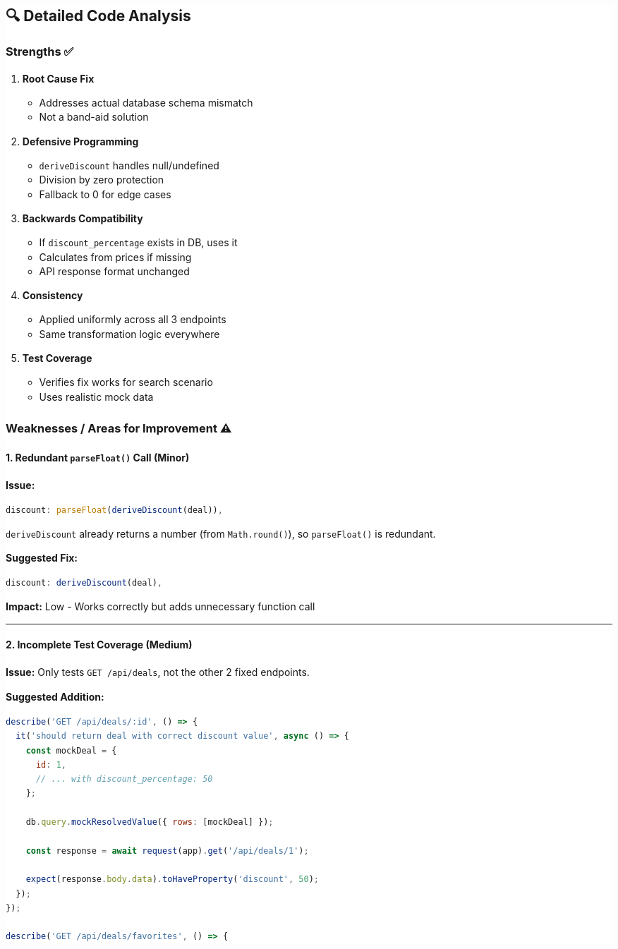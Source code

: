 
## 🔍 Detailed Code Analysis

### Strengths ✅

1. **Root Cause Fix**
   - Addresses actual database schema mismatch
   - Not a band-aid solution

2. **Defensive Programming**
   - `deriveDiscount` handles null/undefined
   - Division by zero protection
   - Fallback to 0 for edge cases

3. **Backwards Compatibility**
   - If `discount_percentage` exists in DB, uses it
   - Calculates from prices if missing
   - API response format unchanged

4. **Consistency**
   - Applied uniformly across all 3 endpoints
   - Same transformation logic everywhere

5. **Test Coverage**
   - Verifies fix works for search scenario
   - Uses realistic mock data

### Weaknesses / Areas for Improvement ⚠️

#### 1. **Redundant `parseFloat()` Call** (Minor)

**Issue:**
```javascript
discount: parseFloat(deriveDiscount(deal)),
```

`deriveDiscount` already returns a number (from `Math.round()`), so `parseFloat()` is redundant.

**Suggested Fix:**
```javascript
discount: deriveDiscount(deal),
```

**Impact:** Low - Works correctly but adds unnecessary function call

---

#### 2. **Incomplete Test Coverage** (Medium)

**Issue:** Only tests `GET /api/deals`, not the other 2 fixed endpoints.

**Suggested Addition:**
```javascript
describe('GET /api/deals/:id', () => {
  it('should return deal with correct discount value', async () => {
    const mockDeal = {
      id: 1,
      // ... with discount_percentage: 50
    };

    db.query.mockResolvedValue({ rows: [mockDeal] });

    const response = await request(app).get('/api/deals/1');

    expect(response.body.data).toHaveProperty('discount', 50);
  });
});

describe('GET /api/deals/favorites', () => {
```